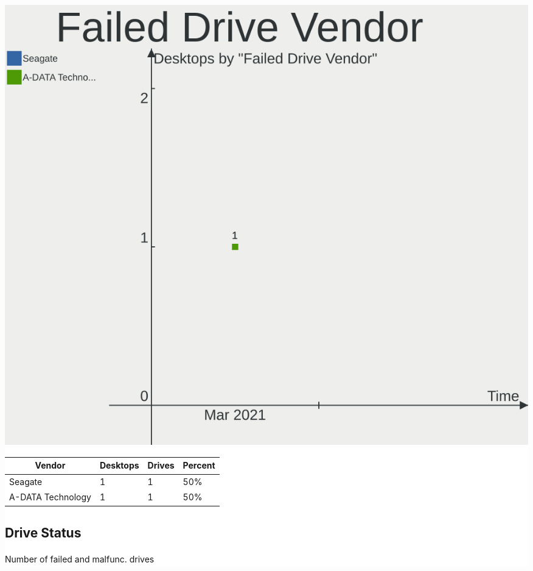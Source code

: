 ![Failed Drive Vendor](./images/line_chart/drive_failed_vendor.svg)

| Vendor            | Desktops | Drives | Percent |
|-------------------|----------|--------|---------|
| Seagate           | 1        | 1      | 50%     |
| A-DATA Technology | 1        | 1      | 50%     |

Drive Status
------------

Number of failed and malfunc. drives
